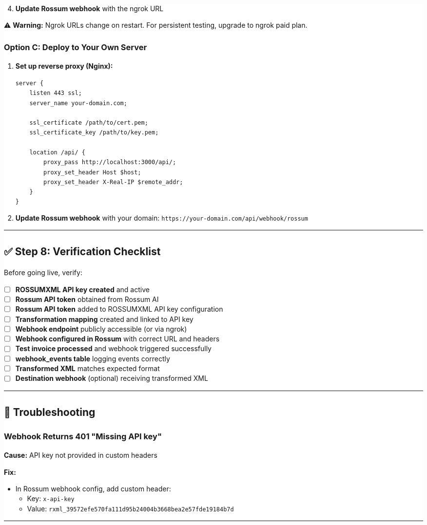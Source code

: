 4. **Update Rossum webhook** with the ngrok URL

⚠️ **Warning:** Ngrok URLs change on restart. For persistent testing, upgrade to ngrok paid plan.

### **Option C: Deploy to Your Own Server**

1. **Set up reverse proxy (Nginx):**
   ```nginx
   server {
       listen 443 ssl;
       server_name your-domain.com;
       
       ssl_certificate /path/to/cert.pem;
       ssl_certificate_key /path/to/key.pem;
       
       location /api/ {
           proxy_pass http://localhost:3000/api/;
           proxy_set_header Host $host;
           proxy_set_header X-Real-IP $remote_addr;
       }
   }
   ```

2. **Update Rossum webhook** with your domain: `https://your-domain.com/api/webhook/rossum`

---

## ✅ Step 8: Verification Checklist

Before going live, verify:

- [ ] **ROSSUMXML API key created** and active
- [ ] **Rossum API token** obtained from Rossum AI
- [ ] **Rossum API token** added to ROSSUMXML API key configuration
- [ ] **Transformation mapping** created and linked to API key
- [ ] **Webhook endpoint** publicly accessible (or via ngrok)
- [ ] **Webhook configured in Rossum** with correct URL and headers
- [ ] **Test invoice processed** and webhook triggered successfully
- [ ] **webhook_events table** logging events correctly
- [ ] **Transformed XML** matches expected format
- [ ] **Destination webhook** (optional) receiving transformed XML

---

## 🚨 Troubleshooting

### **Webhook Returns 401 "Missing API key"**

**Cause:** API key not provided in custom headers

**Fix:**
- In Rossum webhook config, add custom header:
  - Key: `x-api-key`
  - Value: `rxml_39572efe570fa111d95b24004b3668bea2e57fde19184b7d`

---